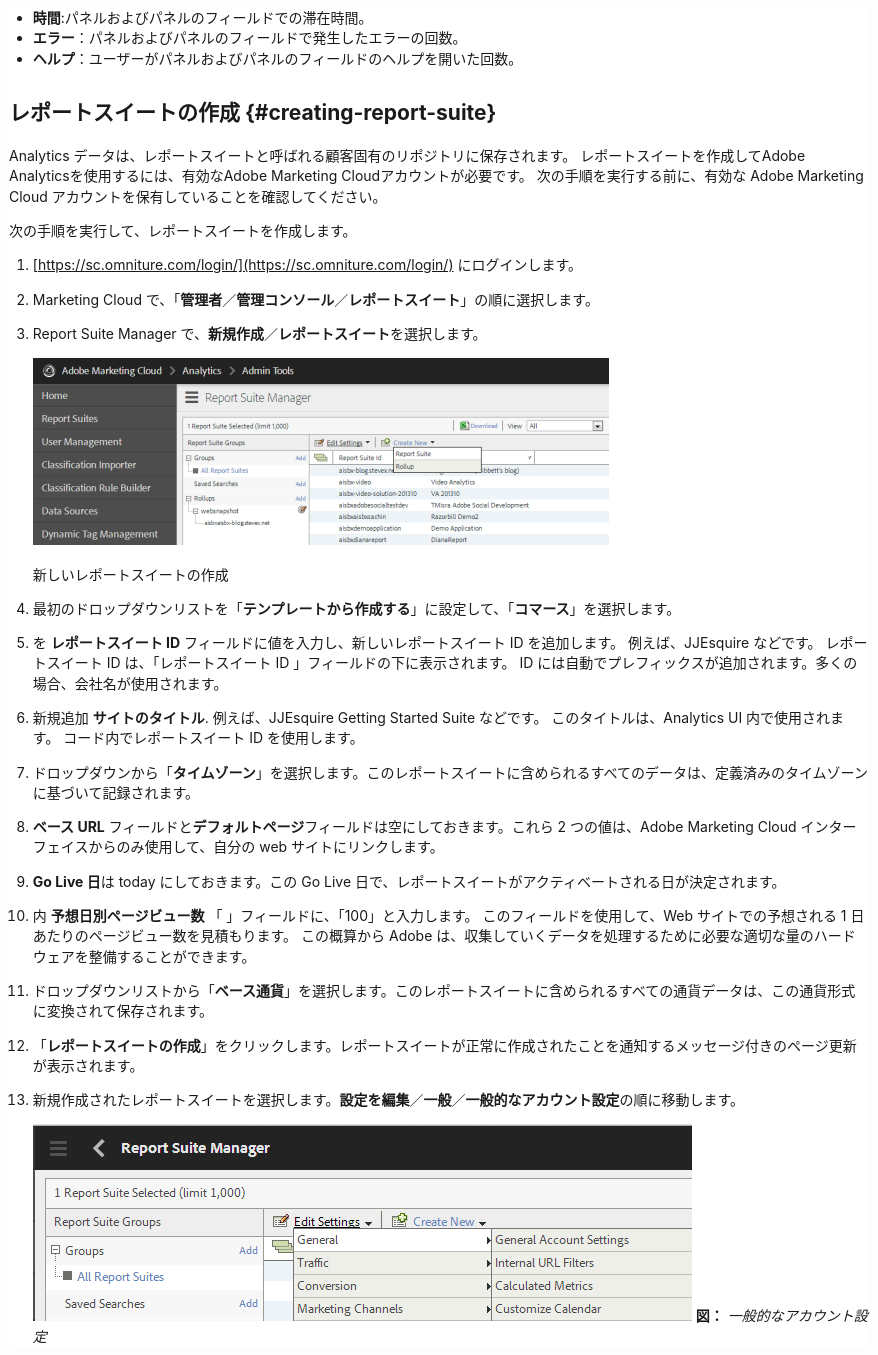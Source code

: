 * **時間**:パネルおよびパネルのフィールドでの滞在時間。
* **エラー**：パネルおよびパネルのフィールドで発生したエラーの回数。
* **ヘルプ**：ユーザーがパネルおよびパネルのフィールドのヘルプを開いた回数。

## レポートスイートの作成 {#creating-report-suite}

Analytics データは、レポートスイートと呼ばれる顧客固有のリポジトリに保存されます。 レポートスイートを作成してAdobe Analyticsを使用するには、有効なAdobe Marketing Cloudアカウントが必要です。 次の手順を実行する前に、有効な Adobe Marketing Cloud アカウントを保有していることを確認してください。

次の手順を実行して、レポートスイートを作成します。

1. [https://sc.omniture.com/login/](https://sc.omniture.com/login/) にログインします。
1. Marketing Cloud で、「**管理者**／**管理コンソール**／**レポートスイート**」の順に選択します。
1. Report Suite Manager で、**新規作成**／**レポートスイート**&#x200B;を選択します。

   ![新しいレポートスイートの作成](assets/newreportsuite.png)

   新しいレポートスイートの作成

1. 最初のドロップダウンリストを「**テンプレートから作成する**」に設定して、「**コマース**」を選択します。

1. を **レポートスイート ID** フィールドに値を入力し、新しいレポートスイート ID を追加します。 例えば、JJEsquire などです。 レポートスイート ID は、「レポートスイート ID 」フィールドの下に表示されます。 ID には自動でプレフィックスが追加されます。多くの場合、会社名が使用されます。

1. 新規追加 **サイトのタイトル**. 例えば、JJEsquire Getting Started Suite などです。 このタイトルは、Analytics UI 内で使用されます。 コード内でレポートスイート ID を使用します。

1. ドロップダウンから「**タイムゾーン**」を選択します。このレポートスイートに含められるすべてのデータは、定義済みのタイムゾーンに基づいて記録されます。

1. **ベース URL** フィールドと&#x200B;**デフォルトページ**&#x200B;フィールドは空にしておきます。これら 2 つの値は、Adobe Marketing Cloud インターフェイスからのみ使用して、自分の web サイトにリンクします。
1. **Go Live 日**&#x200B;は today にしておきます。この Go Live 日で、レポートスイートがアクティベートされる日が決定されます。

1. 内 **予想日別ページビュー数** 「 」フィールドに、「100」と入力します。 このフィールドを使用して、Web サイトでの予想される 1 日あたりのページビュー数を見積もります。 この概算から Adobe は、収集していくデータを処理するために必要な適切な量のハードウェアを整備することができます。

1. ドロップダウンリストから「**ベース通貨**」を選択します。このレポートスイートに含められるすべての通貨データは、この通貨形式に変換されて保存されます。

1. 「**レポートスイートの作成**」をクリックします。レポートスイートが正常に作成されたことを通知するメッセージ付きのページ更新が表示されます。

1. 新規作成されたレポートスイートを選択します。**設定を編集**／**一般**／**一般的なアカウント設定**&#x200B;の順に移動します。

   ![一般的なアカウント設定](assets/geographic_settings.png)
   **図：** *一般的なアカウント設定*
